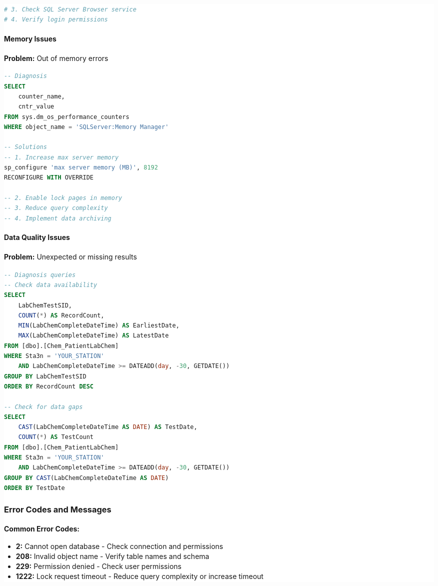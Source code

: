 ```powershell
# 3. Check SQL Server Browser service
# 4. Verify login permissions
```

#### Memory Issues
**Problem:** Out of memory errors
```sql
-- Diagnosis
SELECT 
    counter_name,
    cntr_value 
FROM sys.dm_os_performance_counters 
WHERE object_name = 'SQLServer:Memory Manager'

-- Solutions
-- 1. Increase max server memory
sp_configure 'max server memory (MB)', 8192
RECONFIGURE WITH OVERRIDE

-- 2. Enable lock pages in memory
-- 3. Reduce query complexity
-- 4. Implement data archiving
```

#### Data Quality Issues
**Problem:** Unexpected or missing results
```sql
-- Diagnosis queries
-- Check data availability
SELECT 
    LabChemTestSID,
    COUNT(*) AS RecordCount,
    MIN(LabChemCompleteDateTime) AS EarliestDate,
    MAX(LabChemCompleteDateTime) AS LatestDate
FROM [dbo].[Chem_PatientLabChem]
WHERE Sta3n = 'YOUR_STATION'
    AND LabChemCompleteDateTime >= DATEADD(day, -30, GETDATE())
GROUP BY LabChemTestSID
ORDER BY RecordCount DESC

-- Check for data gaps
SELECT 
    CAST(LabChemCompleteDateTime AS DATE) AS TestDate,
    COUNT(*) AS TestCount
FROM [dbo].[Chem_PatientLabChem]
WHERE Sta3n = 'YOUR_STATION'
    AND LabChemCompleteDateTime >= DATEADD(day, -30, GETDATE())
GROUP BY CAST(LabChemCompleteDateTime AS DATE)
ORDER BY TestDate
```

### Error Codes and Messages
**Common Error Codes:**
- **2:** Cannot open database - Check connection and permissions
- **208:** Invalid object name - Verify table names and schema
- **229:** Permission denied - Check user permissions
- **1222:** Lock request timeout - Reduce query complexity or increase timeout
